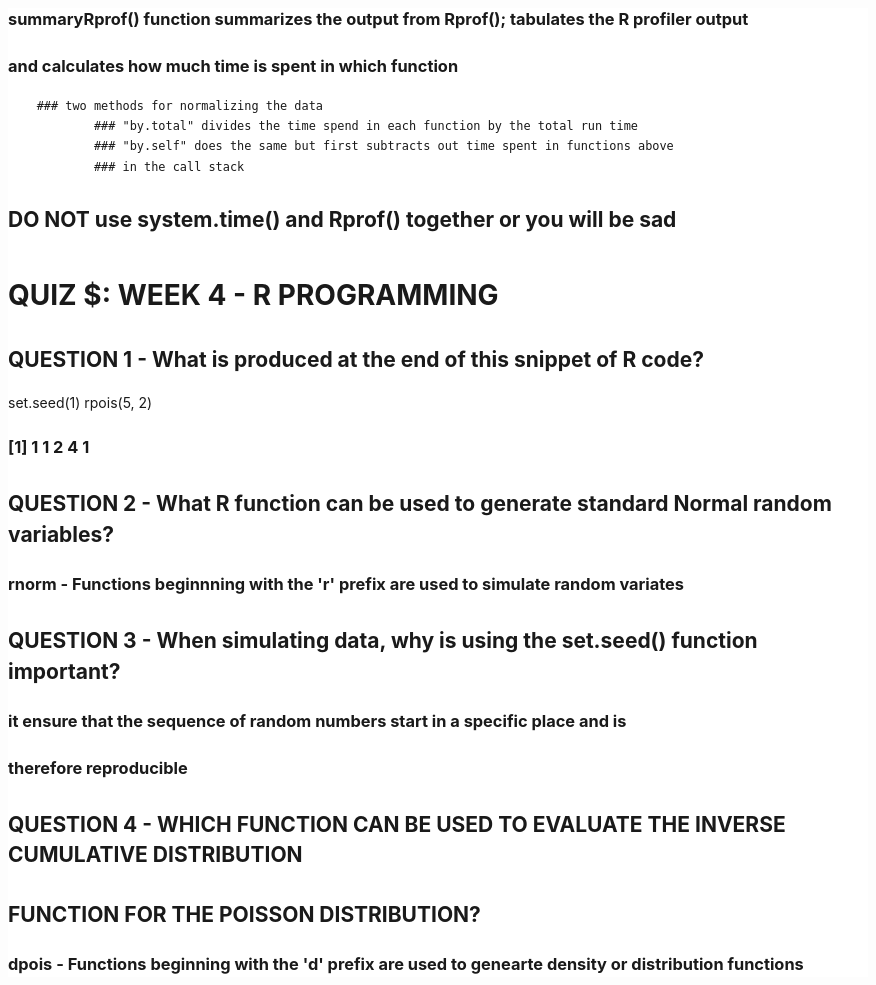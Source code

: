 ### summaryRprof() function summarizes the output from Rprof(); tabulates the R profiler output
### and calculates how much time is spent in which function
        ### two methods for normalizing the data
                ### "by.total" divides the time spend in each function by the total run time
                ### "by.self" does the same but first subtracts out time spent in functions above 
                ### in the call stack

## DO NOT use system.time() and Rprof() together or you will be sad


# QUIZ $: WEEK 4 - R PROGRAMMING

## QUESTION 1 - What is produced at the end of this snippet of R code?
set.seed(1)
rpois(5, 2)
### [1] 1 1 2 4 1

## QUESTION 2 - What R function can be used to generate standard Normal random variables?
### rnorm - Functions beginnning with the 'r' prefix are used to simulate random variates

## QUESTION 3 - When simulating data, why is using the set.seed() function important?
### it ensure that the sequence of random numbers start in a specific place and is
### therefore reproducible

## QUESTION 4 - WHICH FUNCTION CAN BE USED TO EVALUATE THE INVERSE CUMULATIVE DISTRIBUTION
## FUNCTION FOR THE POISSON DISTRIBUTION?
### dpois - Functions beginning with the 'd' prefix are used to genearte density or distribution functions
